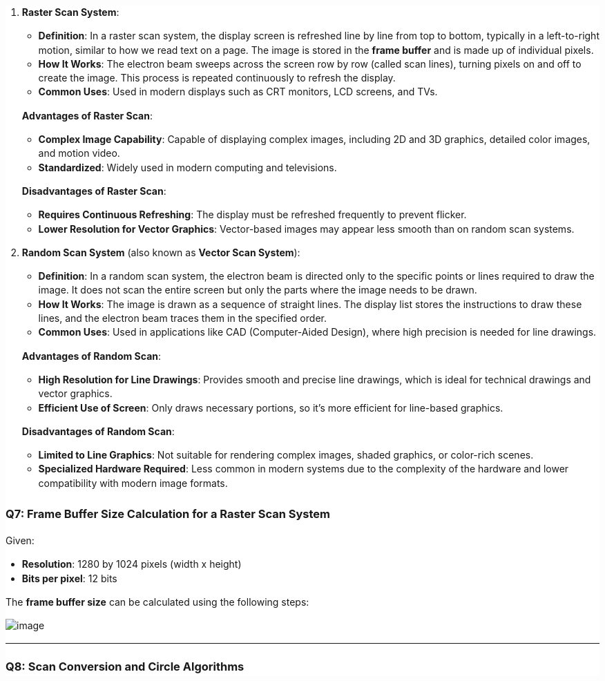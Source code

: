 1. **Raster Scan System**:
   - **Definition**: In a raster scan system, the display screen is refreshed line by line from top to bottom, typically in a left-to-right motion, similar to how we read text on a page. The image is stored in the **frame buffer** and is made up of individual pixels.
   - **How It Works**: The electron beam sweeps across the screen row by row (called scan lines), turning pixels on and off to create the image. This process is repeated continuously to refresh the display.
   - **Common Uses**: Used in modern displays such as CRT monitors, LCD screens, and TVs.
   
   **Advantages of Raster Scan**:
   - **Complex Image Capability**: Capable of displaying complex images, including 2D and 3D graphics, detailed color images, and motion video.
   - **Standardized**: Widely used in modern computing and televisions.

   **Disadvantages of Raster Scan**:
   - **Requires Continuous Refreshing**: The display must be refreshed frequently to prevent flicker.
   - **Lower Resolution for Vector Graphics**: Vector-based images may appear less smooth than on random scan systems.

2. **Random Scan System** (also known as **Vector Scan System**):
   - **Definition**: In a random scan system, the electron beam is directed only to the specific points or lines required to draw the image. It does not scan the entire screen but only the parts where the image needs to be drawn.
   - **How It Works**: The image is drawn as a sequence of straight lines. The display list stores the instructions to draw these lines, and the electron beam traces them in the specified order.
   - **Common Uses**: Used in applications like CAD (Computer-Aided Design), where high precision is needed for line drawings.

   **Advantages of Random Scan**:
   - **High Resolution for Line Drawings**: Provides smooth and precise line drawings, which is ideal for technical drawings and vector graphics.
   - **Efficient Use of Screen**: Only draws necessary portions, so it’s more efficient for line-based graphics.

   **Disadvantages of Random Scan**:
   - **Limited to Line Graphics**: Not suitable for rendering complex images, shaded graphics, or color-rich scenes.
   - **Specialized Hardware Required**: Less common in modern systems due to the complexity of the hardware and lower compatibility with modern image formats.

### Q7: Frame Buffer Size Calculation for a Raster Scan System

Given:
- **Resolution**: 1280 by 1024 pixels (width x height)
- **Bits per pixel**: 12 bits

The **frame buffer size** can be calculated using the following steps:

![image](https://github.com/user-attachments/assets/c6f54d1c-65d6-454a-b32b-85679d17b8de)


---

### Q8: Scan Conversion and Circle Algorithms

